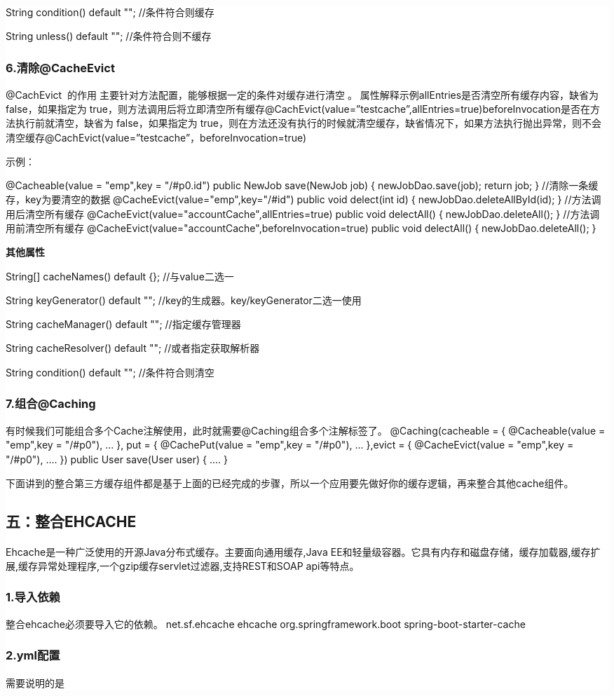 String condition() default ""; //条件符合则缓存
 
String unless() default ""; //条件符合则不缓存

### 6.清除@CacheEvict

@CachEvict
 的作用 主要针对方法配置，能够根据一定的条件对缓存进行清空 。
属性解释示例allEntries是否清空所有缓存内容，缺省为 false，如果指定为 true，则方法调用后将立即清空所有缓存@CachEvict(value=”testcache”,allEntries=true)beforeInvocation是否在方法执行前就清空，缺省为 false，如果指定为 true，则在方法还没有执行的时候就清空缓存，缺省情况下，如果方法执行抛出异常，则不会清空缓存@CachEvict(value=”testcache”，beforeInvocation=true)

示例：

@Cacheable(value = "emp",key = "/#p0.id") public NewJob save(NewJob job) { newJobDao.save(job); return job; } //清除一条缓存，key为要清空的数据 @CacheEvict(value="emp",key="/#id") public void delect(int id) { newJobDao.deleteAllById(id); } //方法调用后清空所有缓存 @CacheEvict(value="accountCache",allEntries=true) public void delectAll() { newJobDao.deleteAll(); } //方法调用前清空所有缓存 @CacheEvict(value="accountCache",beforeInvocation=true) public void delectAll() { newJobDao.deleteAll(); }

**其他属性**

String[] cacheNames() default {}; //与value二选一
 
String keyGenerator() default ""; //key的生成器。key/keyGenerator二选一使用
 
String cacheManager() default ""; //指定缓存管理器
 
String cacheResolver() default ""; //或者指定获取解析器
 
String condition() default ""; //条件符合则清空

### 7.组合@Caching

有时候我们可能组合多个Cache注解使用，此时就需要@Caching组合多个注解标签了。
@Caching(cacheable = { @Cacheable(value = "emp",key = "/#p0"), ... }, put = { @CachePut(value = "emp",key = "/#p0"), ... },evict = { @CacheEvict(value = "emp",key = "/#p0"), .... }) public User save(User user) { .... }

下面讲到的整合第三方缓存组件都是基于上面的已经完成的步骤，所以一个应用要先做好你的缓存逻辑，再来整合其他cache组件。

## 五：整合EHCACHE

Ehcache是一种广泛使用的开源Java分布式缓存。主要面向通用缓存,Java EE和轻量级容器。它具有内存和磁盘存储，缓存加载器,缓存扩展,缓存异常处理程序,一个gzip缓存servlet过滤器,支持REST和SOAP api等特点。

### 1.导入依赖

整合ehcache必须要导入它的依赖。
<dependency> <groupId>net.sf.ehcache</groupId> <artifactId>ehcache</artifactId> </dependency> <dependency> <groupId>org.springframework.boot</groupId> <artifactId>spring-boot-starter-cache</artifactId> </dependency>

### 2.yml配置

需要说明的是
